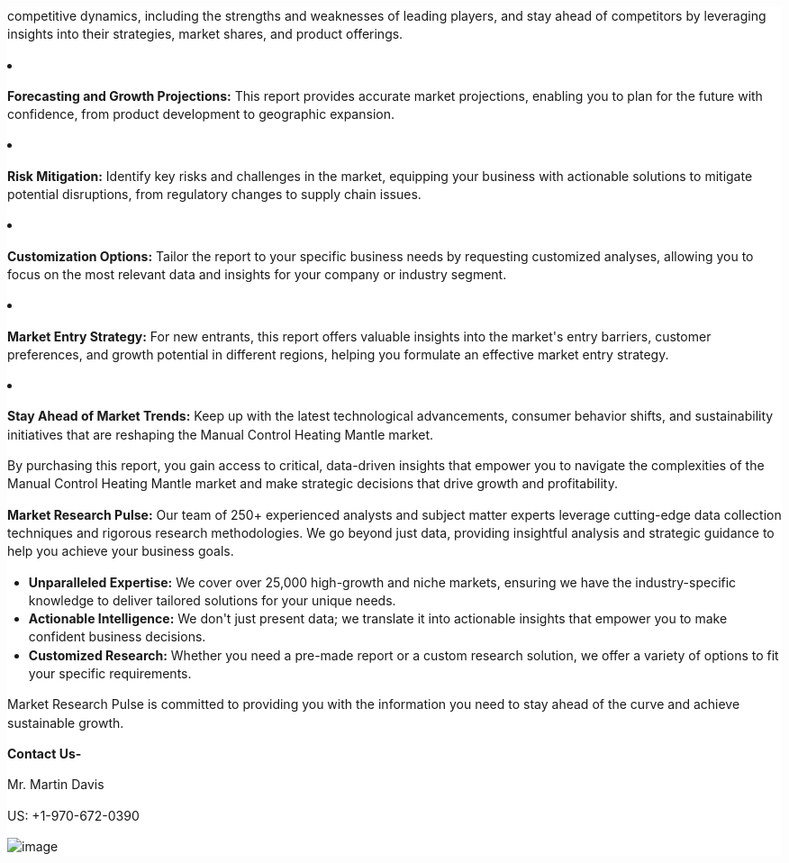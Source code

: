 competitive dynamics, including the strengths and weaknesses of leading players, and stay ahead of competitors by leveraging insights into their strategies, market shares, and product offerings.</p></li><li><p><strong>Forecasting and Growth Projections:</strong> This report provides accurate market projections, enabling you to plan for the future with confidence, from product development to geographic expansion.</p></li><li><p><strong>Risk Mitigation:</strong> Identify key risks and challenges in the market, equipping your business with actionable solutions to mitigate potential disruptions, from regulatory changes to supply chain issues.</p></li><li><p><strong>Customization Options:</strong> Tailor the report to your specific business needs by requesting customized analyses, allowing you to focus on the most relevant data and insights for your company or industry segment.</p></li><li><p><strong>Market Entry Strategy:</strong> For new entrants, this report offers valuable insights into the market's entry barriers, customer preferences, and growth potential in different regions, helping you formulate an effective market entry strategy.</p></li><li><p><strong>Stay Ahead of Market Trends:</strong> Keep up with the latest technological advancements, consumer behavior shifts, and sustainability initiatives that are reshaping the Manual Control Heating Mantle market.</p></li></ol><p>By purchasing this report, you gain access to critical, data-driven insights that empower you to navigate the complexities of the Manual Control Heating Mantle market and make strategic decisions that drive growth and profitability.</p><p><strong>Market Research Pulse:</strong>&nbsp;Our team of 250+ experienced analysts and subject matter experts leverage cutting-edge data collection techniques and rigorous research methodologies. We go beyond just data, providing insightful analysis and strategic guidance to help you achieve your business goals.</p><ul><li><strong>Unparalleled Expertise:</strong>&nbsp;We cover over 25,000 high-growth and niche markets, ensuring we have the industry-specific knowledge to deliver tailored solutions for your unique needs.</li><li><strong>Actionable Intelligence:</strong>&nbsp;We don't just present data; we translate it into actionable insights that empower you to make confident business decisions.</li><li><strong>Customized Research:</strong>&nbsp;Whether you need a pre-made report or a custom research solution, we offer a variety of options to fit your specific requirements.</li></ul><p>Market Research Pulse is committed to providing you with the information you need to stay ahead of the curve and achieve sustainable growth.</p><p><strong>Contact Us-</strong></p><p>Mr. Martin Davis</p><p>US: +1-970-672-0390</p>
![image](https://github.com/user-attachments/assets/3975e0b8-edda-4f11-a974-e1be35ec2783)
